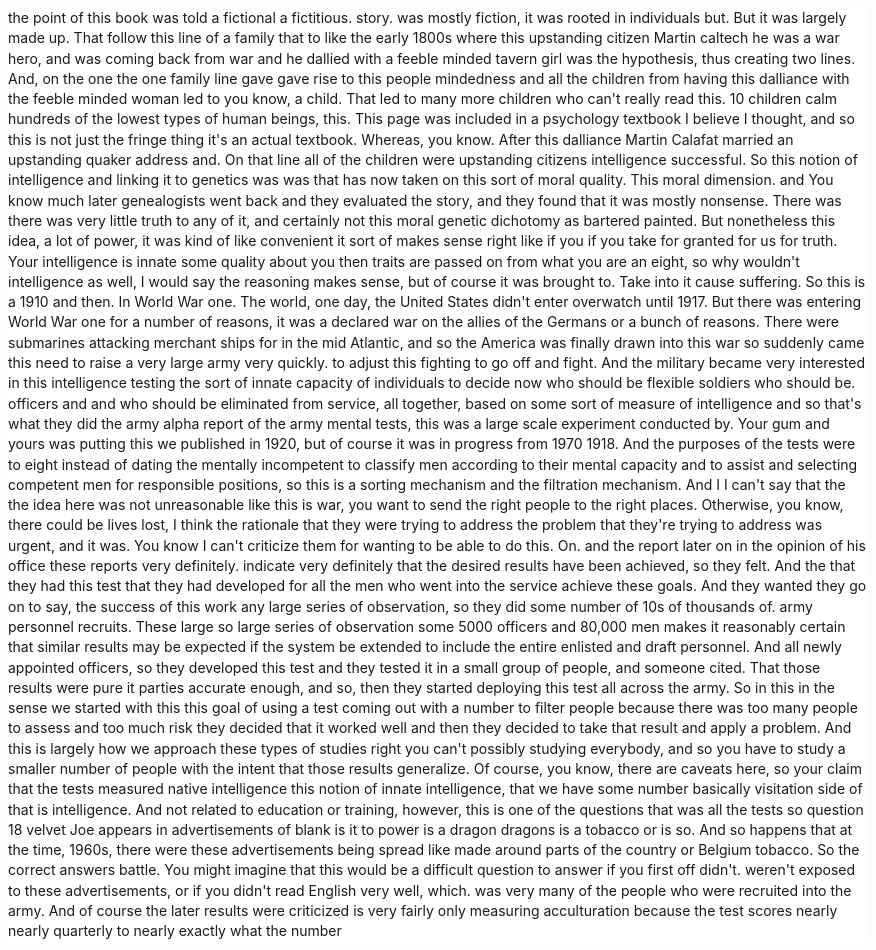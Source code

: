 the point of this book was told a fictional a fictitious.  story.  was mostly fiction, it was rooted in individuals but.  But it was largely made up.  That follow this line of a family that to like the early 1800s where this upstanding citizen Martin caltech he was a war hero, and was coming back from war and he dallied with a feeble minded tavern girl was the hypothesis, thus creating two lines.  And, on the one the one family line gave gave rise to this people mindedness and all the children from having this dalliance with the feeble minded woman led to you know, a child.  That led to many more children who can't really read this.  10 children calm hundreds of the lowest types of human beings, this.  This page was included in a psychology textbook I believe I thought, and so this is not just the fringe thing it's an actual textbook.  Whereas, you know.  After this dalliance Martin Calafat married an upstanding quaker address and.  On that line all of the children were upstanding citizens intelligence successful.  So this notion of intelligence and linking it to genetics was was that has now taken on this sort of moral quality.  This moral dimension.  and  You know much later genealogists went back and they evaluated the story, and they found that it was mostly nonsense.  There was there was very little truth to any of it, and certainly not this moral genetic dichotomy as bartered painted.  But nonetheless this idea, a lot of power, it was kind of like convenient it sort of makes sense right like if you if you take for granted for us for truth.  Your intelligence is innate some quality about you then traits are passed on from what you are an eight, so why wouldn't intelligence as well, I would say the reasoning makes sense, but of course it was brought to.  Take into it cause suffering.  So this is a 1910 and then.  In World War one.  The world, one day, the United States didn't enter overwatch until 1917.  But there was entering World War one for a number of reasons, it was a declared war on the allies of the Germans or a bunch of reasons.  There were submarines attacking merchant ships for in the mid Atlantic, and so the America was finally drawn into this war so suddenly came this need to raise a very large army very quickly.  to adjust this fighting to go off and fight.  And the military became very interested in this intelligence testing the sort of innate capacity of individuals to decide now who should be flexible soldiers who should be.  officers and and who should be eliminated from service, all together, based on some sort of measure of intelligence and so that's what they did the army alpha report of the army mental tests, this was a large scale experiment conducted by.  Your gum and yours was putting this we published in 1920, but of course it was in progress from 1970 1918.  And the purposes of the tests were to eight instead of dating the mentally incompetent to classify men according to their mental capacity and to assist and selecting competent men for responsible positions, so this is a sorting mechanism and the filtration mechanism.  And I I can't say that the the idea here was not unreasonable like this is war, you want to send the right people to the right places.  Otherwise, you know, there could be lives lost, I think the rationale that they were trying to address the problem that they're trying to address was urgent, and it was.  You know I can't criticize them for wanting to be able to do this.  On.  and the report later on in the opinion of his office these reports very definitely.  indicate very definitely that the desired results have been achieved, so they felt.  And the that they had this test that they had developed for all the men who went into the service achieve these goals.  And they wanted they go on to say, the success of this work any large series of observation, so they did some number of 10s of thousands of.  army personnel recruits.  These large so large series of observation some 5000 officers and 80,000 men makes it reasonably certain that similar results may be expected if the system be extended to include the entire enlisted and draft personnel.  And all newly appointed officers, so they developed this test and they tested it in a small group of people, and someone cited.  That those results were pure it parties accurate enough, and so, then they started deploying this test all across the army.  So in this in the sense we started with this this goal of using a test coming out with a number to filter people because there was too many people to assess and too much risk they decided that it worked well and then they decided to take that result and apply a problem.  And this is largely how we approach these types of studies right you can't possibly studying everybody, and so you have to study a smaller number of people with the intent that those results generalize.  Of course, you know, there are caveats here, so your claim that the tests measured native intelligence this notion of innate intelligence, that we have some number basically visitation side of that is intelligence.  And not related to education or training, however, this is one of the questions that was all the tests so question 18 velvet Joe appears in advertisements of blank is it to power is a dragon dragons is a tobacco or is so.  And so happens that at the time, 1960s, there were these advertisements being spread like made around parts of the country or Belgium tobacco.  So the correct answers battle.  You might imagine that this would be a difficult question to answer if you first off didn't.  weren't exposed to these advertisements, or if you didn't read English very well, which.  was very many of the people who were recruited into the army.  And of course the later results were criticized is very fairly only measuring acculturation because the test scores nearly nearly quarterly to nearly exactly what the number